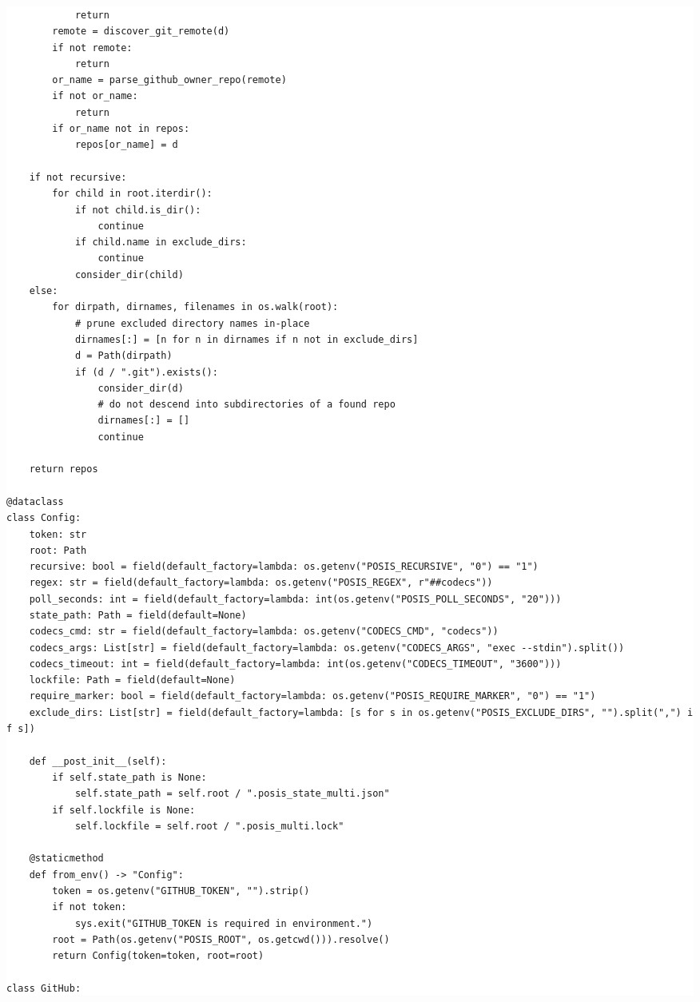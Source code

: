 ```
            return
        remote = discover_git_remote(d)
        if not remote:
            return
        or_name = parse_github_owner_repo(remote)
        if not or_name:
            return
        if or_name not in repos:
            repos[or_name] = d

    if not recursive:
        for child in root.iterdir():
            if not child.is_dir():
                continue
            if child.name in exclude_dirs:
                continue
            consider_dir(child)
    else:
        for dirpath, dirnames, filenames in os.walk(root):
            # prune excluded directory names in-place
            dirnames[:] = [n for n in dirnames if n not in exclude_dirs]
            d = Path(dirpath)
            if (d / ".git").exists():
                consider_dir(d)
                # do not descend into subdirectories of a found repo
                dirnames[:] = []
                continue

    return repos

@dataclass
class Config:
    token: str
    root: Path
    recursive: bool = field(default_factory=lambda: os.getenv("POSIS_RECURSIVE", "0") == "1")
    regex: str = field(default_factory=lambda: os.getenv("POSIS_REGEX", r"##codecs"))
    poll_seconds: int = field(default_factory=lambda: int(os.getenv("POSIS_POLL_SECONDS", "20")))
    state_path: Path = field(default=None)
    codecs_cmd: str = field(default_factory=lambda: os.getenv("CODECS_CMD", "codecs"))
    codecs_args: List[str] = field(default_factory=lambda: os.getenv("CODECS_ARGS", "exec --stdin").split())
    codecs_timeout: int = field(default_factory=lambda: int(os.getenv("CODECS_TIMEOUT", "3600")))
    lockfile: Path = field(default=None)
    require_marker: bool = field(default_factory=lambda: os.getenv("POSIS_REQUIRE_MARKER", "0") == "1")
    exclude_dirs: List[str] = field(default_factory=lambda: [s for s in os.getenv("POSIS_EXCLUDE_DIRS", "").split(",") if s])

    def __post_init__(self):
        if self.state_path is None:
            self.state_path = self.root / ".posis_state_multi.json"
        if self.lockfile is None:
            self.lockfile = self.root / ".posis_multi.lock"

    @staticmethod
    def from_env() -> "Config":
        token = os.getenv("GITHUB_TOKEN", "").strip()
        if not token:
            sys.exit("GITHUB_TOKEN is required in environment.")
        root = Path(os.getenv("POSIS_ROOT", os.getcwd())).resolve()
        return Config(token=token, root=root)

class GitHub:
```